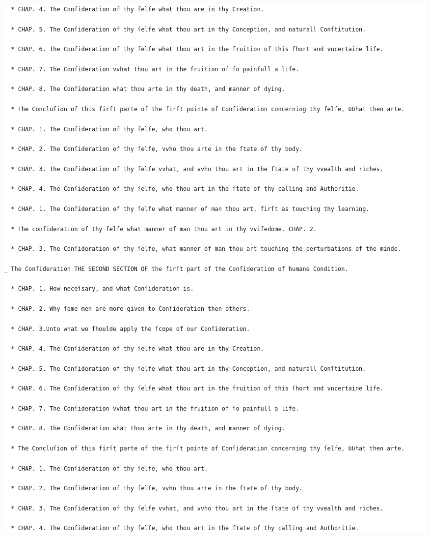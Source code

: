       * CHAP. 4. The Conſideration of thy ſelfe what thou are in thy Creation.

      * CHAP. 5. The Conſideration of thy ſelfe what thou art in thy Conception, and naturall Conſtitution.

      * CHAP. 6. The Conſideration of thy ſelfe what thou art in the fruition of this ſhort and vncertaine life.

      * CHAP. 7. The Conſideration vvhat thou art in the fruition of ſo painfull a life.

      * CHAP. 8. The Conſideration what thou arte in thy death, and manner of dying.

      * The Concluſion of this firſt parte of the firſt pointe of Conſideration concerning thy ſelfe, ƲƲhat then arte.

      * CHAP. 1. The Conſideration of thy ſelfe, who thou art.

      * CHAP. 2. The Conſideration of thy ſelfe, vvho thou arte in the ſtate of thy body.

      * CHAP. 3. The Conſideration of thy ſelfe vvhat, and vvho thou art in the ſtate of thy vvealth and riches.

      * CHAP. 4. The Conſideration of thy ſelfe, who thou art in the ſtate of thy calling and Authoritie.

      * CHAP. 1. The Conſideration of thy ſelfe what manner of man thou art, firſt as touching thy learning.

      * The conſideration of thy ſelfe what manner of man thou art in thy vviſedome. CHAP. 2.

      * CHAP. 3. The Conſideration of thy ſelfe, what manner of man thou art touching the perturbations of the minde.

    _ The Conſideration THE SECOND SECTION OF the firſt part of the Conſideration of humane Condition.

      * CHAP. 1. How neceſsary, and what Conſideration is.

      * CHAP. 2. Why ſome men are more given to Conſideration then others.

      * CHAP. 3.Ʋnto what we ſhoulde apply the ſcope of our Conſideration.

      * CHAP. 4. The Conſideration of thy ſelfe what thou are in thy Creation.

      * CHAP. 5. The Conſideration of thy ſelfe what thou art in thy Conception, and naturall Conſtitution.

      * CHAP. 6. The Conſideration of thy ſelfe what thou art in the fruition of this ſhort and vncertaine life.

      * CHAP. 7. The Conſideration vvhat thou art in the fruition of ſo painfull a life.

      * CHAP. 8. The Conſideration what thou arte in thy death, and manner of dying.

      * The Concluſion of this firſt parte of the firſt pointe of Conſideration concerning thy ſelfe, ƲƲhat then arte.

      * CHAP. 1. The Conſideration of thy ſelfe, who thou art.

      * CHAP. 2. The Conſideration of thy ſelfe, vvho thou arte in the ſtate of thy body.

      * CHAP. 3. The Conſideration of thy ſelfe vvhat, and vvho thou art in the ſtate of thy vvealth and riches.

      * CHAP. 4. The Conſideration of thy ſelfe, who thou art in the ſtate of thy calling and Authoritie.
